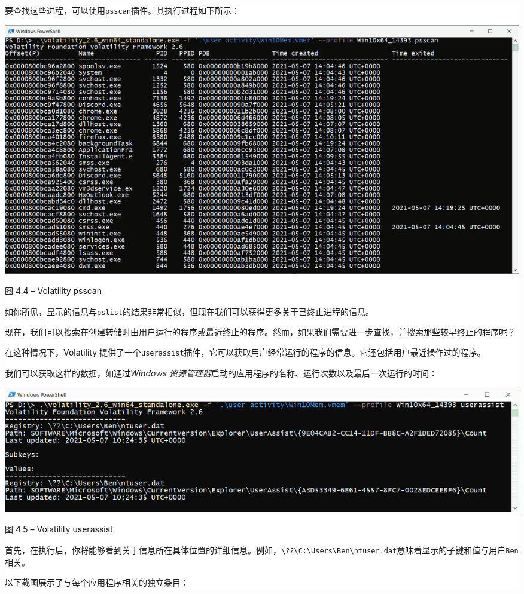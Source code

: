 要查找这些进程，可以使用`psscan`插件。其执行过程如下所示：

![图 4.4 – Volatility psscan](img/Figure_4.4_B17056.jpg)

图 4.4 – Volatility psscan

如你所见，显示的信息与`pslist`的结果非常相似，但现在我们可以获得更多关于已终止进程的信息。

现在，我们可以搜索在创建转储时由用户运行的程序或最近终止的程序。然而，如果我们需要进一步查找，并搜索那些较早终止的程序呢？

在这种情况下，Volatility 提供了一个`userassist`插件，它可以获取用户经常运行的程序的信息。它还包括用户最近操作过的程序。

我们可以获取这样的数据，如通过*Windows 资源管理器*启动的应用程序的名称、运行次数以及最后一次运行的时间：

![图 4.5 – Volatility userassist](img/Figure_4.5_B17056.jpg)

图 4.5 – Volatility userassist

首先，在执行后，你将能够看到关于信息所在具体位置的详细信息。例如，`\??\C:\Users\Ben\ntuser.dat`意味着显示的子键和值与用户`Ben`相关。

以下截图展示了与每个应用程序相关的独立条目：
